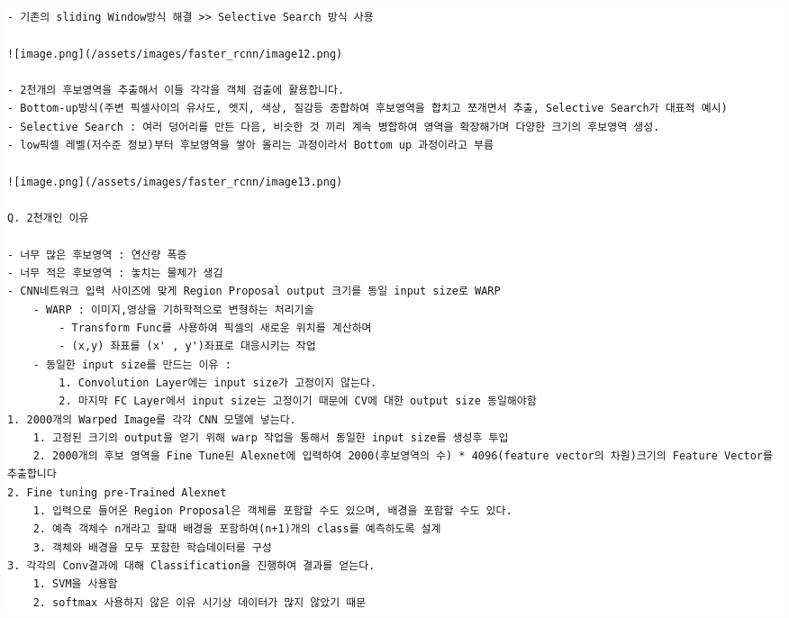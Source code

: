     - 기존의 sliding Window방식 해결 >> Selective Search 방식 사용
    
    ![image.png](/assets/images/faster_rcnn/image12.png)
    
    - 2천개의 후보영역을 추출해서 이들 각각을 객체 검출에 활용합니다.
    - Bottom-up방식(주변 픽셀사이의 유사도, 엣지, 색상, 질감등 종합하여 후보영역을 합치고 쪼개면서 추출, Selective Search가 대표적 예시)
    - Selective Search : 여러 덩어리를 만든 다음, 비슷한 것 끼리 계속 병합하여 영역을 확장해가며 다양한 크기의 후보영역 생성.
    - low픽셀 레벨(저수준 정보)부터 후보영역을 쌓아 올리는 과정이라서 Bottom up 과정이라고 부름
    
    ![image.png](/assets/images/faster_rcnn/image13.png)
    
    Q. 2천개인 이유
    
    - 너무 많은 후보영역 : 연산량 폭증
    - 너무 적은 후보영역 : 놓치는 물체가 생김
    - CNN네트워크 입력 사이즈에 맞게 Region Proposal output 크기를 동일 input size로 WARP
        - WARP : 이미지,영상을 기하학적으로 변형하는 처리기술
            - Transform Func를 사용하여 픽셀의 새로운 위치를 계산하며
            - (x,y) 좌표를 (x' , y')좌표로 대응시키는 작업
        - 동일한 input size를 만드는 이유 :
            1. Convolution Layer에는 input size가 고정이지 않는다.
            2. 마지막 FC Layer에서 input size는 고정이기 때문에 CV에 대한 output size 동일해야함
    1. 2000개의 Warped Image를 각각 CNN 모델에 넣는다.
        1. 고정된 크기의 output을 얻기 위해 warp 작업을 통해서 동일한 input size를 생성후 투입
        2. 2000개의 후보 영역을 Fine Tune된 Alexnet에 입력하여 2000(후보영역의 수) * 4096(feature vector의 차원)크기의 Feature Vector를 추출합니다
    2. Fine tuning pre-Trained Alexnet
        1. 입력으로 들어온 Region Proposal은 객체를 포함할 수도 있으며, 배경을 포함할 수도 있다.
        2. 예측 객체수 n개라고 할때 배경을 포함하여(n+1)개의 class를 예측하도록 설계
        3. 객체와 배경을 모두 포함한 학습데이터를 구성 
    3. 각각의 Conv결과에 대해 Classification을 진행하여 결과를 얻는다.
        1. SVM을 사용함
        2. softmax 사용하지 않은 이유 시기상 데이터가 많지 않았기 때문
        